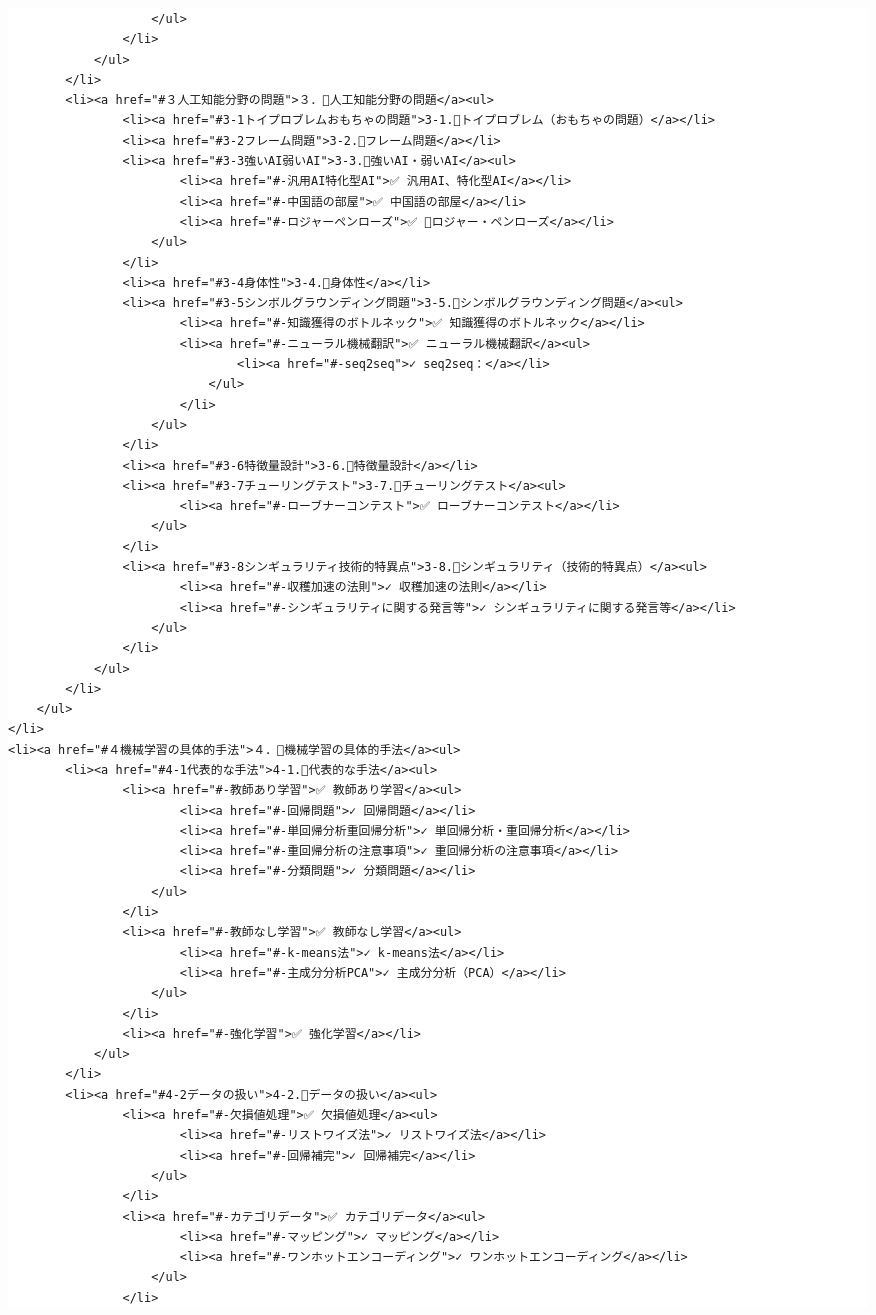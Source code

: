                         </ul>
                    </li>
                </ul>
            </li>
            <li><a href="#３人工知能分野の問題">３．📘人工知能分野の問題</a><ul>
                    <li><a href="#3-1トイプロブレムおもちゃの問題">3-1.📘トイプロブレム（おもちゃの問題）</a></li>
                    <li><a href="#3-2フレーム問題">3-2.📘フレーム問題</a></li>
                    <li><a href="#3-3強いAI弱いAI">3-3.📘強いAI・弱いAI</a><ul>
                            <li><a href="#-汎用AI特化型AI">✅ 汎用AI、特化型AI</a></li>
                            <li><a href="#-中国語の部屋">✅ 中国語の部屋</a></li>
                            <li><a href="#-ロジャーペンローズ">✅ 🎩ロジャー・ペンローズ</a></li>
                        </ul>
                    </li>
                    <li><a href="#3-4身体性">3-4.📘身体性</a></li>
                    <li><a href="#3-5シンボルグラウンディング問題">3-5.📘シンボルグラウンディング問題</a><ul>
                            <li><a href="#-知識獲得のボトルネック">✅ 知識獲得のボトルネック</a></li>
                            <li><a href="#-ニューラル機械翻訳">✅ ニューラル機械翻訳</a><ul>
                                    <li><a href="#-seq2seq">✓ seq2seq：</a></li>
                                </ul>
                            </li>
                        </ul>
                    </li>
                    <li><a href="#3-6特徴量設計">3-6.📘特徴量設計</a></li>
                    <li><a href="#3-7チューリングテスト">3-7.📘チューリングテスト</a><ul>
                            <li><a href="#-ローブナーコンテスト">✅ ローブナーコンテスト</a></li>
                        </ul>
                    </li>
                    <li><a href="#3-8シンギュラリティ技術的特異点">3-8.📘シンギュラリティ（技術的特異点）</a><ul>
                            <li><a href="#-収穫加速の法則">✓ 収穫加速の法則</a></li>
                            <li><a href="#-シンギュラリティに関する発言等">✓ シンギュラリティに関する発言等</a></li>
                        </ul>
                    </li>
                </ul>
            </li>
        </ul>
    </li>
    <li><a href="#４機械学習の具体的手法">４．📘機械学習の具体的手法</a><ul>
            <li><a href="#4-1代表的な手法">4-1.📘代表的な手法</a><ul>
                    <li><a href="#-教師あり学習">✅ 教師あり学習</a><ul>
                            <li><a href="#-回帰問題">✓ 回帰問題</a></li>
                            <li><a href="#-単回帰分析重回帰分析">✓ 単回帰分析・重回帰分析</a></li>
                            <li><a href="#-重回帰分析の注意事項">✓ 重回帰分析の注意事項</a></li>
                            <li><a href="#-分類問題">✓ 分類問題</a></li>
                        </ul>
                    </li>
                    <li><a href="#-教師なし学習">✅ 教師なし学習</a><ul>
                            <li><a href="#-k-means法">✓ k-means法</a></li>
                            <li><a href="#-主成分分析PCA">✓ 主成分分析（PCA）</a></li>
                        </ul>
                    </li>
                    <li><a href="#-強化学習">✅ 強化学習</a></li>
                </ul>
            </li>
            <li><a href="#4-2データの扱い">4-2.📘データの扱い</a><ul>
                    <li><a href="#-欠損値処理">✅ 欠損値処理</a><ul>
                            <li><a href="#-リストワイズ法">✓ リストワイズ法</a></li>
                            <li><a href="#-回帰補完">✓ 回帰補完</a></li>
                        </ul>
                    </li>
                    <li><a href="#-カテゴリデータ">✅ カテゴリデータ</a><ul>
                            <li><a href="#-マッピング">✓ マッピング</a></li>
                            <li><a href="#-ワンホットエンコーディング">✓ ワンホットエンコーディング</a></li>
                        </ul>
                    </li>